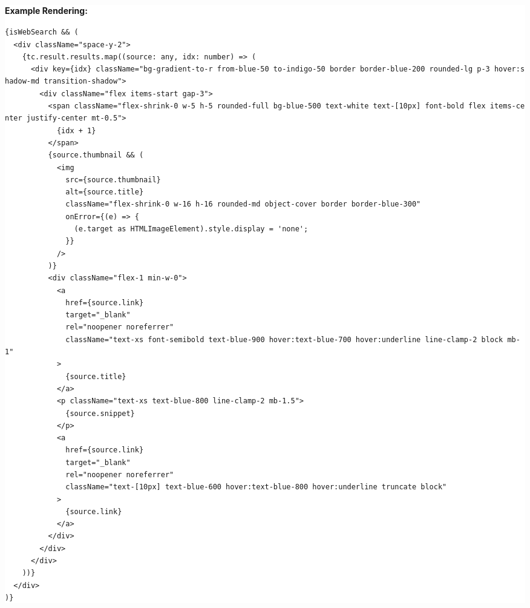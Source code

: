 **Example Rendering:**
```tsx
{isWebSearch && (
  <div className="space-y-2">
    {tc.result.results.map((source: any, idx: number) => (
      <div key={idx} className="bg-gradient-to-r from-blue-50 to-indigo-50 border border-blue-200 rounded-lg p-3 hover:shadow-md transition-shadow">
        <div className="flex items-start gap-3">
          <span className="flex-shrink-0 w-5 h-5 rounded-full bg-blue-500 text-white text-[10px] font-bold flex items-center justify-center mt-0.5">
            {idx + 1}
          </span>
          {source.thumbnail && (
            <img 
              src={source.thumbnail} 
              alt={source.title}
              className="flex-shrink-0 w-16 h-16 rounded-md object-cover border border-blue-300"
              onError={(e) => {
                (e.target as HTMLImageElement).style.display = 'none';
              }}
            />
          )}
          <div className="flex-1 min-w-0">
            <a 
              href={source.link} 
              target="_blank" 
              rel="noopener noreferrer"
              className="text-xs font-semibold text-blue-900 hover:text-blue-700 hover:underline line-clamp-2 block mb-1"
            >
              {source.title}
            </a>
            <p className="text-xs text-blue-800 line-clamp-2 mb-1.5">
              {source.snippet}
            </p>
            <a 
              href={source.link} 
              target="_blank" 
              rel="noopener noreferrer"
              className="text-[10px] text-blue-600 hover:text-blue-800 hover:underline truncate block"
            >
              {source.link}
            </a>
          </div>
        </div>
      </div>
    ))}
  </div>
)}
```

